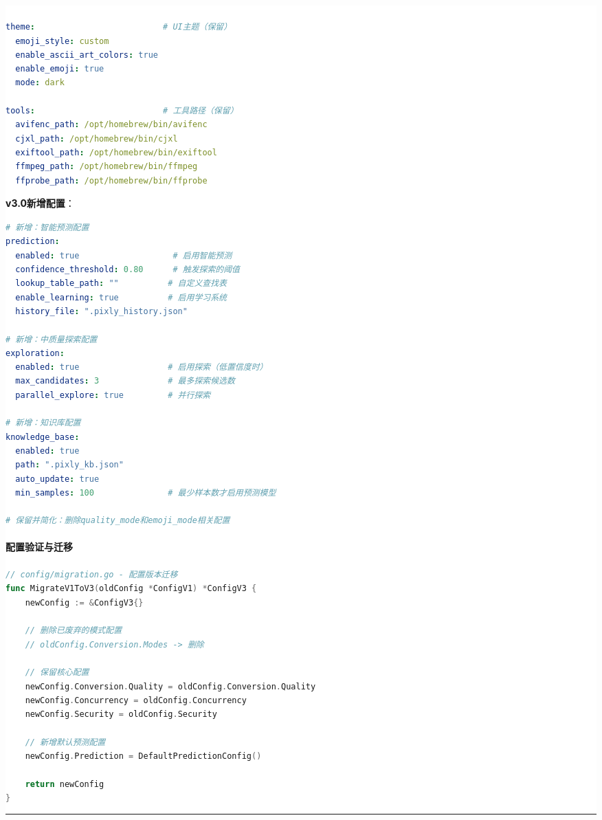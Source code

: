 ```yaml

theme:                          # UI主题（保留）
  emoji_style: custom
  enable_ascii_art_colors: true
  enable_emoji: true
  mode: dark

tools:                          # 工具路径（保留）
  avifenc_path: /opt/homebrew/bin/avifenc
  cjxl_path: /opt/homebrew/bin/cjxl
  exiftool_path: /opt/homebrew/bin/exiftool
  ffmpeg_path: /opt/homebrew/bin/ffmpeg
  ffprobe_path: /opt/homebrew/bin/ffprobe
```

**v3.0新增配置**：

```yaml
# 新增：智能预测配置
prediction:
  enabled: true                   # 启用智能预测
  confidence_threshold: 0.80      # 触发探索的阈值
  lookup_table_path: ""          # 自定义查找表
  enable_learning: true          # 启用学习系统
  history_file: ".pixly_history.json"

# 新增：中质量探索配置
exploration:
  enabled: true                  # 启用探索（低置信度时）
  max_candidates: 3              # 最多探索候选数
  parallel_explore: true         # 并行探索
  
# 新增：知识库配置
knowledge_base:
  enabled: true
  path: ".pixly_kb.json"
  auto_update: true
  min_samples: 100               # 最少样本数才启用预测模型

# 保留并简化：删除quality_mode和emoji_mode相关配置
```

#### 配置验证与迁移

```go
// config/migration.go - 配置版本迁移
func MigrateV1ToV3(oldConfig *ConfigV1) *ConfigV3 {
    newConfig := &ConfigV3{}
    
    // 删除已废弃的模式配置
    // oldConfig.Conversion.Modes -> 删除
    
    // 保留核心配置
    newConfig.Conversion.Quality = oldConfig.Conversion.Quality
    newConfig.Concurrency = oldConfig.Concurrency
    newConfig.Security = oldConfig.Security
    
    // 新增默认预测配置
    newConfig.Prediction = DefaultPredictionConfig()
    
    return newConfig
}
```

---